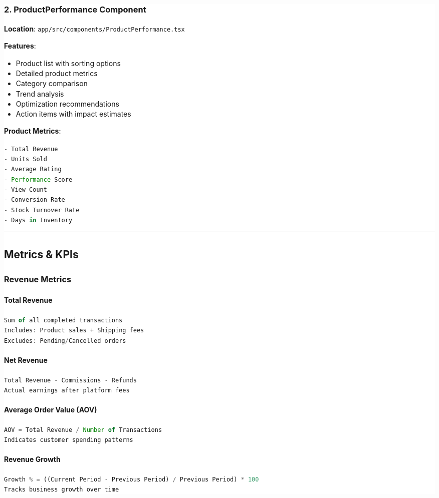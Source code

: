 ### 2. ProductPerformance Component

**Location**: `app/src/components/ProductPerformance.tsx`

**Features**:
- Product list with sorting options
- Detailed product metrics
- Category comparison
- Trend analysis
- Optimization recommendations
- Action items with impact estimates

**Product Metrics**:
```typescript
- Total Revenue
- Units Sold
- Average Rating
- Performance Score
- View Count
- Conversion Rate
- Stock Turnover Rate
- Days in Inventory
```

---

## Metrics & KPIs

### Revenue Metrics

#### Total Revenue
```typescript
Sum of all completed transactions
Includes: Product sales + Shipping fees
Excludes: Pending/Cancelled orders
```

#### Net Revenue
```typescript
Total Revenue - Commissions - Refunds
Actual earnings after platform fees
```

#### Average Order Value (AOV)
```typescript
AOV = Total Revenue / Number of Transactions
Indicates customer spending patterns
```

#### Revenue Growth
```typescript
Growth % = ((Current Period - Previous Period) / Previous Period) * 100
Tracks business growth over time
```
